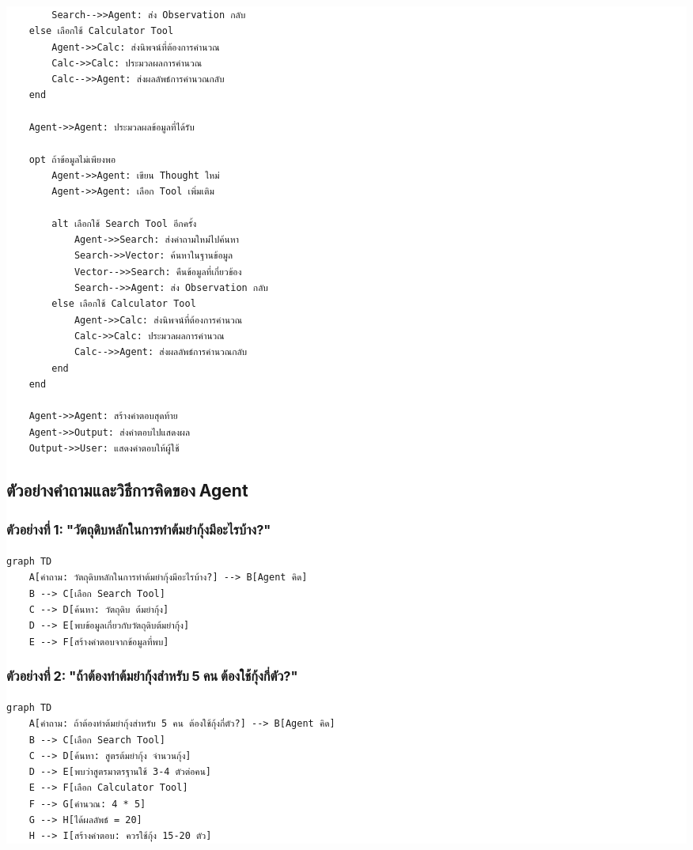 ```mermaid
        Search-->>Agent: ส่ง Observation กลับ
    else เลือกใช้ Calculator Tool
        Agent->>Calc: ส่งนิพจน์ที่ต้องการคำนวณ
        Calc->>Calc: ประมวลผลการคำนวณ
        Calc-->>Agent: ส่งผลลัพธ์การคำนวณกลับ
    end
    
    Agent->>Agent: ประมวลผลข้อมูลที่ได้รับ
    
    opt ถ้าข้อมูลไม่เพียงพอ
        Agent->>Agent: เขียน Thought ใหม่
        Agent->>Agent: เลือก Tool เพิ่มเติม
        
        alt เลือกใช้ Search Tool อีกครั้ง
            Agent->>Search: ส่งคำถามใหม่ไปค้นหา
            Search->>Vector: ค้นหาในฐานข้อมูล
            Vector-->>Search: คืนข้อมูลที่เกี่ยวข้อง
            Search-->>Agent: ส่ง Observation กลับ
        else เลือกใช้ Calculator Tool
            Agent->>Calc: ส่งนิพจน์ที่ต้องการคำนวณ
            Calc->>Calc: ประมวลผลการคำนวณ
            Calc-->>Agent: ส่งผลลัพธ์การคำนวณกลับ
        end
    end
    
    Agent->>Agent: สร้างคำตอบสุดท้าย
    Agent->>Output: ส่งคำตอบไปแสดงผล
    Output->>User: แสดงคำตอบให้ผู้ใช้
```

## ตัวอย่างคำถามและวิธีการคิดของ Agent

### ตัวอย่างที่ 1: "วัตถุดิบหลักในการทำต้มยำกุ้งมีอะไรบ้าง?"

```mermaid
graph TD
    A[คำถาม: วัตถุดิบหลักในการทำต้มยำกุ้งมีอะไรบ้าง?] --> B[Agent คิด]
    B --> C[เลือก Search Tool]
    C --> D[ค้นหา: วัตถุดิบ ต้มยำกุ้ง]
    D --> E[พบข้อมูลเกี่ยวกับวัตถุดิบต้มยำกุ้ง]
    E --> F[สร้างคำตอบจากข้อมูลที่พบ]
```

### ตัวอย่างที่ 2: "ถ้าต้องทำต้มยำกุ้งสำหรับ 5 คน ต้องใช้กุ้งกี่ตัว?"

```mermaid
graph TD
    A[คำถาม: ถ้าต้องทำต้มยำกุ้งสำหรับ 5 คน ต้องใช้กุ้งกี่ตัว?] --> B[Agent คิด]
    B --> C[เลือก Search Tool]
    C --> D[ค้นหา: สูตรต้มยำกุ้ง จำนวนกุ้ง]
    D --> E[พบว่าสูตรมาตรฐานใช้ 3-4 ตัวต่อคน]
    E --> F[เลือก Calculator Tool]
    F --> G[คำนวณ: 4 * 5]
    G --> H[ได้ผลลัพธ์ = 20]
    H --> I[สร้างคำตอบ: ควรใช้กุ้ง 15-20 ตัว]
```
